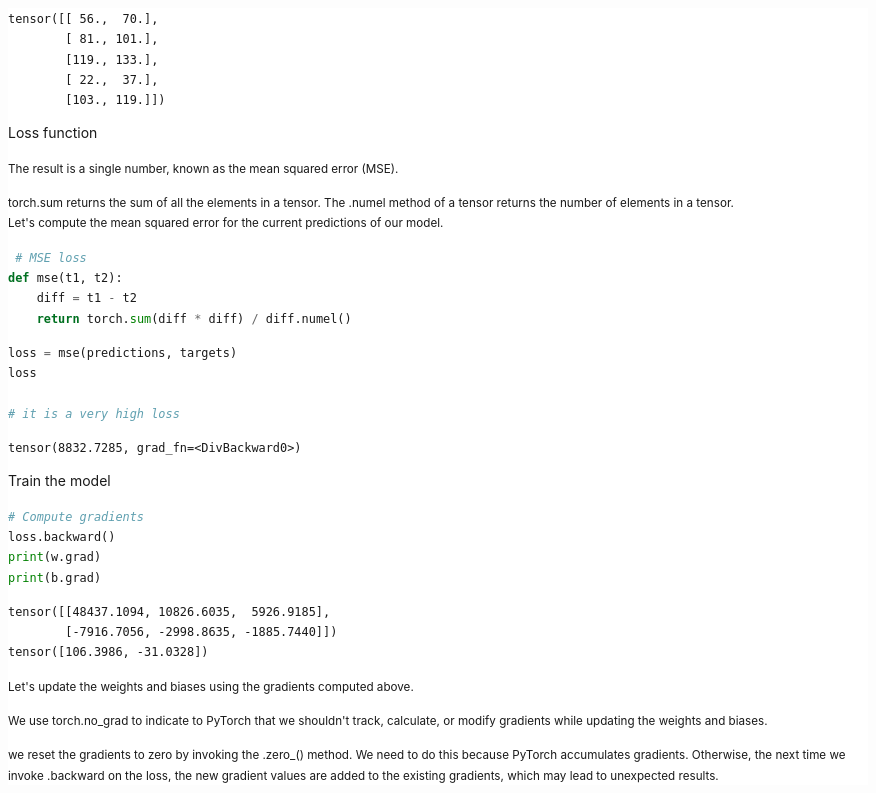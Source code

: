 


    tensor([[ 56.,  70.],
            [ 81., 101.],
            [119., 133.],
            [ 22.,  37.],
            [103., 119.]])



Loss function

<small>The result is a single number, known as the mean squared error (MSE).</small>

<small>torch.sum returns the sum of all the elements in a tensor. The .numel method of a tensor returns the number of elements in a tensor. <br>Let's compute the mean squared error for the current predictions of our model.</small>


```python
 # MSE loss
def mse(t1, t2):
    diff = t1 - t2
    return torch.sum(diff * diff) / diff.numel()
```


```python
loss = mse(predictions, targets)
loss

# it is a very high loss
```




    tensor(8832.7285, grad_fn=<DivBackward0>)



Train the model


```python
# Compute gradients
loss.backward()
print(w.grad)
print(b.grad)
```

    tensor([[48437.1094, 10826.6035,  5926.9185],
            [-7916.7056, -2998.8635, -1885.7440]])
    tensor([106.3986, -31.0328])
    

<small>Let's update the weights and biases using the gradients computed above.</small>

<small>We use torch.no_grad to indicate to PyTorch that we shouldn't track, calculate, or modify gradients while updating the weights and biases.</small>

<small>we reset the gradients to zero by invoking the .zero_() method. We need to do this because PyTorch accumulates gradients. Otherwise, the next time we invoke .backward on the loss, the new gradient values are added to the existing gradients, which may lead to unexpected results.</small>
